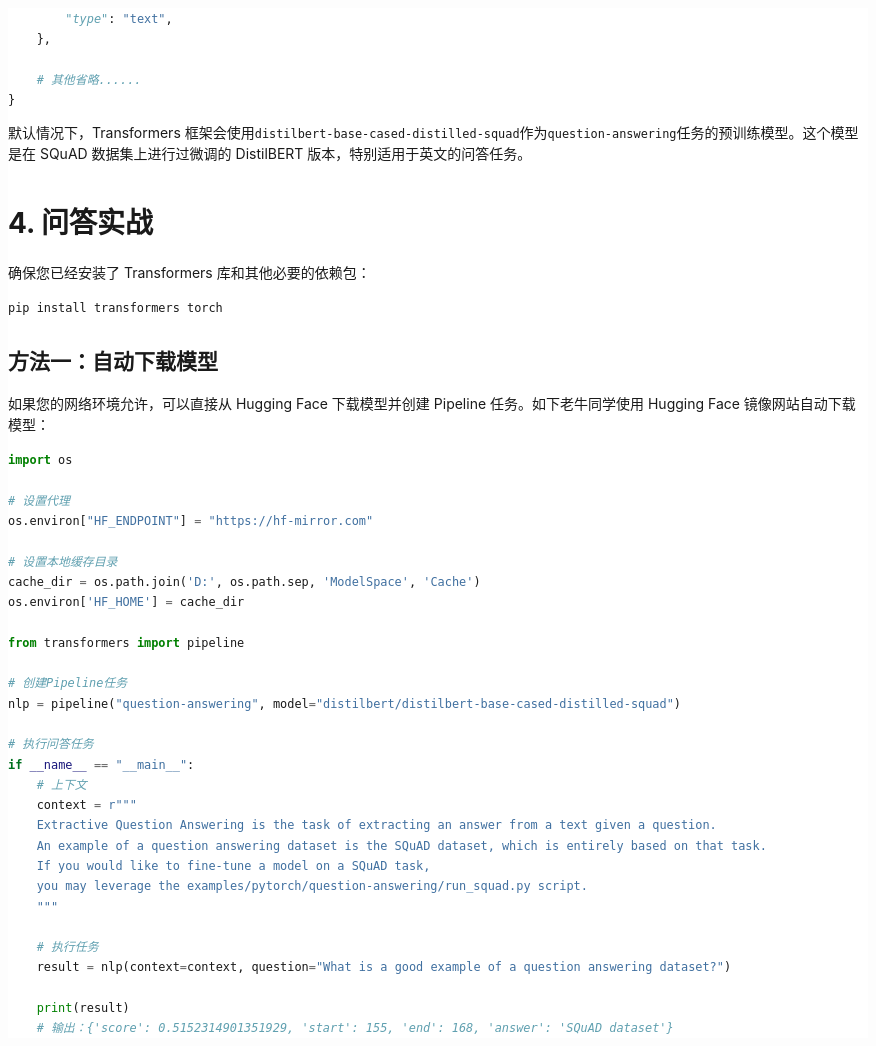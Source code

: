 ```python
        "type": "text",
    },

    # 其他省略......
}
```

默认情况下，Transformers 框架会使用`distilbert-base-cased-distilled-squad`作为`question-answering`任务的预训练模型。这个模型是在 SQuAD 数据集上进行过微调的 DistilBERT 版本，特别适用于英文的问答任务。

# 4. 问答实战

确保您已经安装了 Transformers 库和其他必要的依赖包：

```shell
pip install transformers torch
```

## 方法一：自动下载模型

如果您的网络环境允许，可以直接从 Hugging Face 下载模型并创建 Pipeline 任务。如下老牛同学使用 Hugging Face 镜像网站自动下载模型：

```python
import os

# 设置代理
os.environ["HF_ENDPOINT"] = "https://hf-mirror.com"

# 设置本地缓存目录
cache_dir = os.path.join('D:', os.path.sep, 'ModelSpace', 'Cache')
os.environ['HF_HOME'] = cache_dir

from transformers import pipeline

# 创建Pipeline任务
nlp = pipeline("question-answering", model="distilbert/distilbert-base-cased-distilled-squad")

# 执行问答任务
if __name__ == "__main__":
    # 上下文
    context = r"""
    Extractive Question Answering is the task of extracting an answer from a text given a question.
    An example of a question answering dataset is the SQuAD dataset, which is entirely based on that task.
    If you would like to fine-tune a model on a SQuAD task,
    you may leverage the examples/pytorch/question-answering/run_squad.py script.
    """

    # 执行任务
    result = nlp(context=context, question="What is a good example of a question answering dataset?")

    print(result)
    # 输出：{'score': 0.5152314901351929, 'start': 155, 'end': 168, 'answer': 'SQuAD dataset'}
```
